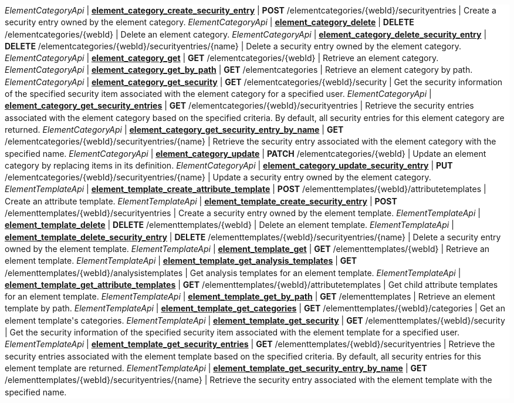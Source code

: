 *ElementCategoryApi* | [**element_category_create_security_entry**](docs/ElementCategoryApi.md#element_category_create_security_entry) | **POST** /elementcategories/{webId}/securityentries | Create a security entry owned by the element category.
*ElementCategoryApi* | [**element_category_delete**](docs/ElementCategoryApi.md#element_category_delete) | **DELETE** /elementcategories/{webId} | Delete an element category.
*ElementCategoryApi* | [**element_category_delete_security_entry**](docs/ElementCategoryApi.md#element_category_delete_security_entry) | **DELETE** /elementcategories/{webId}/securityentries/{name} | Delete a security entry owned by the element category.
*ElementCategoryApi* | [**element_category_get**](docs/ElementCategoryApi.md#element_category_get) | **GET** /elementcategories/{webId} | Retrieve an element category.
*ElementCategoryApi* | [**element_category_get_by_path**](docs/ElementCategoryApi.md#element_category_get_by_path) | **GET** /elementcategories | Retrieve an element category by path.
*ElementCategoryApi* | [**element_category_get_security**](docs/ElementCategoryApi.md#element_category_get_security) | **GET** /elementcategories/{webId}/security | Get the security information of the specified security item associated with the element category for a specified user.
*ElementCategoryApi* | [**element_category_get_security_entries**](docs/ElementCategoryApi.md#element_category_get_security_entries) | **GET** /elementcategories/{webId}/securityentries | Retrieve the security entries associated with the element category based on the specified criteria. By default, all security entries for this element category are returned.
*ElementCategoryApi* | [**element_category_get_security_entry_by_name**](docs/ElementCategoryApi.md#element_category_get_security_entry_by_name) | **GET** /elementcategories/{webId}/securityentries/{name} | Retrieve the security entry associated with the element category with the specified name.
*ElementCategoryApi* | [**element_category_update**](docs/ElementCategoryApi.md#element_category_update) | **PATCH** /elementcategories/{webId} | Update an element category by replacing items in its definition.
*ElementCategoryApi* | [**element_category_update_security_entry**](docs/ElementCategoryApi.md#element_category_update_security_entry) | **PUT** /elementcategories/{webId}/securityentries/{name} | Update a security entry owned by the element category.
*ElementTemplateApi* | [**element_template_create_attribute_template**](docs/ElementTemplateApi.md#element_template_create_attribute_template) | **POST** /elementtemplates/{webId}/attributetemplates | Create an attribute template.
*ElementTemplateApi* | [**element_template_create_security_entry**](docs/ElementTemplateApi.md#element_template_create_security_entry) | **POST** /elementtemplates/{webId}/securityentries | Create a security entry owned by the element template.
*ElementTemplateApi* | [**element_template_delete**](docs/ElementTemplateApi.md#element_template_delete) | **DELETE** /elementtemplates/{webId} | Delete an element template.
*ElementTemplateApi* | [**element_template_delete_security_entry**](docs/ElementTemplateApi.md#element_template_delete_security_entry) | **DELETE** /elementtemplates/{webId}/securityentries/{name} | Delete a security entry owned by the element template.
*ElementTemplateApi* | [**element_template_get**](docs/ElementTemplateApi.md#element_template_get) | **GET** /elementtemplates/{webId} | Retrieve an element template.
*ElementTemplateApi* | [**element_template_get_analysis_templates**](docs/ElementTemplateApi.md#element_template_get_analysis_templates) | **GET** /elementtemplates/{webId}/analysistemplates | Get analysis templates for an element template.
*ElementTemplateApi* | [**element_template_get_attribute_templates**](docs/ElementTemplateApi.md#element_template_get_attribute_templates) | **GET** /elementtemplates/{webId}/attributetemplates | Get child attribute templates for an element template.
*ElementTemplateApi* | [**element_template_get_by_path**](docs/ElementTemplateApi.md#element_template_get_by_path) | **GET** /elementtemplates | Retrieve an element template by path.
*ElementTemplateApi* | [**element_template_get_categories**](docs/ElementTemplateApi.md#element_template_get_categories) | **GET** /elementtemplates/{webId}/categories | Get an element template&#39;s categories.
*ElementTemplateApi* | [**element_template_get_security**](docs/ElementTemplateApi.md#element_template_get_security) | **GET** /elementtemplates/{webId}/security | Get the security information of the specified security item associated with the element template for a specified user.
*ElementTemplateApi* | [**element_template_get_security_entries**](docs/ElementTemplateApi.md#element_template_get_security_entries) | **GET** /elementtemplates/{webId}/securityentries | Retrieve the security entries associated with the element template based on the specified criteria. By default, all security entries for this element template are returned.
*ElementTemplateApi* | [**element_template_get_security_entry_by_name**](docs/ElementTemplateApi.md#element_template_get_security_entry_by_name) | **GET** /elementtemplates/{webId}/securityentries/{name} | Retrieve the security entry associated with the element template with the specified name.